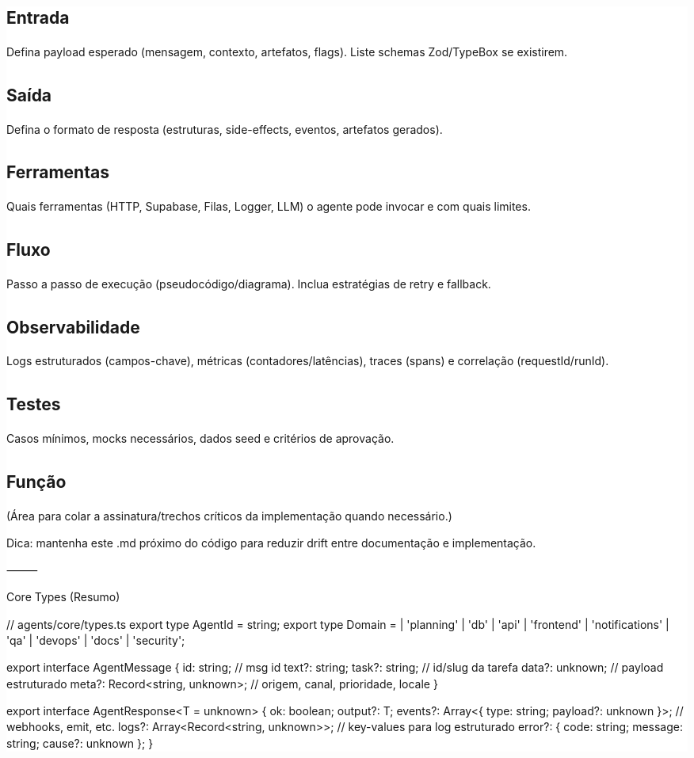 ## Entrada
Defina payload esperado (mensagem, contexto, artefatos, flags). Liste schemas Zod/TypeBox se existirem.

## Saída
Defina o formato de resposta (estruturas, side-effects, eventos, artefatos gerados).

## Ferramentas
Quais ferramentas (HTTP, Supabase, Filas, Logger, LLM) o agente pode invocar e com quais limites.

## Fluxo
Passo a passo de execução (pseudocódigo/diagrama). Inclua estratégias de retry e fallback.

## Observabilidade
Logs estruturados (campos-chave), métricas (contadores/latências), traces (spans) e correlação (requestId/runId).

## Testes
Casos mínimos, mocks necessários, dados seed e critérios de aprovação.

## Função
(Área para colar a assinatura/trechos críticos da implementação quando necessário.)

Dica: mantenha este .md próximo do código para reduzir drift entre documentação e implementação.

⸻

Core Types (Resumo)

// agents/core/types.ts
export type AgentId = string;
export type Domain =
  | 'planning' | 'db' | 'api' | 'frontend' | 'notifications' | 'qa' | 'devops' | 'docs' | 'security';

export interface AgentMessage {
  id: string; // msg id
  text?: string;
  task?: string; // id/slug da tarefa
  data?: unknown; // payload estruturado
  meta?: Record<string, unknown>; // origem, canal, prioridade, locale
}

export interface AgentResponse<T = unknown> {
  ok: boolean;
  output?: T;
  events?: Array<{ type: string; payload?: unknown }>; // webhooks, emit, etc.
  logs?: Array<Record<string, unknown>>; // key-values para log estruturado
  error?: { code: string; message: string; cause?: unknown };
}
